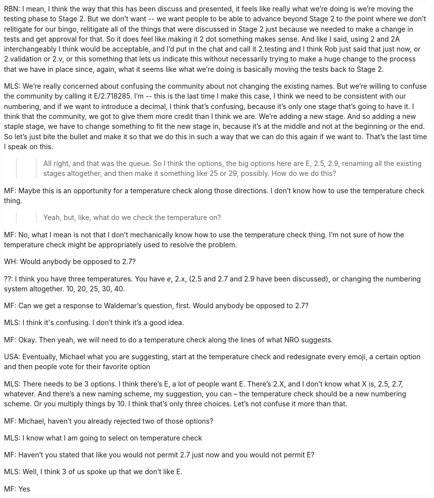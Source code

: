 RBN: I mean, I think the way that this has been discuss and presented, it feels like really what we’re doing is we’re moving the testing phase to Stage 2. But we don’t want -- we want people to be able to advance beyond Stage 2 to the point where we don’t relitigate for our bingo, relitigate all of the things that were discussed in Stage 2 just because we needed to make a change in tests and get approval for that. So it does feel like making it 2 dot something makes sense. And like I said, using 2 and 2A interchangeably I think would be acceptable, and I’d put in the chat and call it 2.testing and I think Rob just said that just now, or 2.validation or 2.v, or this something that lets us indicate this without necessarily trying to make a huge change to the process that we have in place since, again, what it seems like what we’re doing is basically moving the tests back to Stage 2.

MLS: We’re really concerned about confusing the community about not changing the existing names. But we’re willing to confuse the community by calling it E/2.718285. I’m -- this is the last time I make this case, I think we need to be consistent with our numbering, and if we want to introduce a decimal, I think that’s confusing, because it’s only one stage that’s going to have it. I think that the community, we got to give them more credit than I think we are. We’re adding a new stage. And so adding a new staple stage, we have to change something to fit the new stage in, because it’s at the middle and not at the beginning or the end. So let’s just bite the bullet and make it so that we do this in such a way that we can do this again if we want to. That’s the last time I speak on this.

>> All right, and that was the queue. So I think the options, the big options here are E, 2.5,
2.9, renaming all the existing stages altogether, and then make it something like 25 or 29,
possibly. How do we do this?

MF: Maybe this is an opportunity for a temperature check along those directions. I don’t know how to use the temperature check thing.

>> Yeah, but, like, what do we check the temperature on?

MF: No, what I mean is not that I don’t mechanically know how to use the temperature check thing. I’m not sure of how the temperature check might be appropriately used to resolve the problem.

WH: Would anybody be opposed to 2.7?

??: I think you have three temperatures. You have _e_, 2.x, (2.5 and 2.7 and 2.9 have been discussed), or changing the numbering system altogether. 10, 20, 25, 30, 40.

MF: Can we get a response to Waldemar’s question, first. Would anybody be opposed to 2.7?

MLS: I think it's confusing. I don’t think it’s a good idea.

MF: Okay. Then yeah, we will need to do a temperature check along the lines of what NRO suggests.

USA: Eventually, Michael what you are suggesting, start at the temperature check and redesignate every emoji, a certain option and then people vote for their favorite option

MLS: There needs to be 3 options. I think there’s E, a lot of people want E. There’s 2.X, and I don’t know what X is, 2.5, 2.7, whatever. And there’s a new naming scheme, my suggestion, you can – the temperature check should be a new numbering scheme. Or you multiply things by 10. I think that’s only three choices. Let’s not confuse it more than that.

MF: Michael, haven’t you already rejected two of those options?

MLS: I know what I am going to select on temperature check

MF: Haven’t you stated that like you would not permit 2.7 just now and you would not permit E?

MLS: Well, I think 3 of us spoke up that we don’t like E.

MF: Yes
